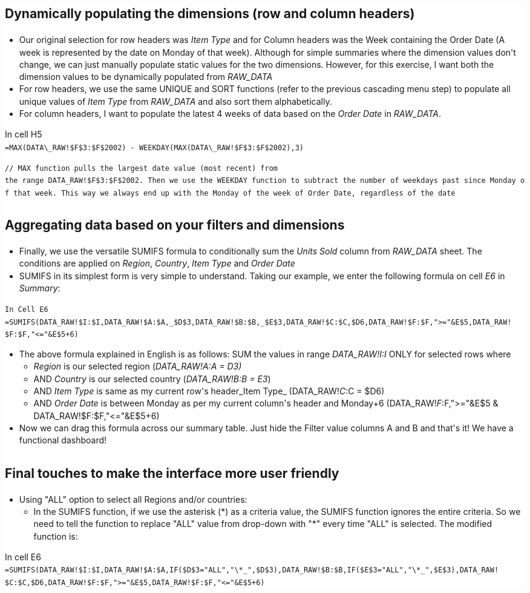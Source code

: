 Dynamically populating the dimensions (row and column headers)
--------------------------------------------------------------

*   Our original selection for row headers was _Item Type_ and for Column headers was the Week containing the Order Date (A week is represented by the date on Monday of that week). Although for simple summaries where the dimension values don't change, we can just manually populate static values for the two dimensions. However, for this exercise, I want both the dimension values to be dynamically populated from _RAW\_DATA_
*   For row headers, we use the same UNIQUE and SORT functions (refer to the previous cascading menu step) to populate all unique values of _Item Type_ from _RAW\_DATA_ and also sort them alphabetically.
*   For column headers, I want to populate the latest 4 weeks of data based on the _Order Date_ in _RAW\_DATA_.

In cell H5  
`=MAX(DATA\_RAW!$F$3:$F$2002) - WEEKDAY(MAX(DATA\_RAW!$F$3:$F$2002),3)`  
  
`// MAX function pulls the largest date value (most recent) from`  
`the range DATA_RAW!$F$3:$F$2002. Then we use the WEEKDAY function to subtract the number of weekdays past since Monday of that week. This way we always end up with the Monday of the week of Order Date, regardless of the date`

Aggregating data based on your filters and dimensions
-----------------------------------------------------

*   Finally, we use the versatile SUMIFS formula to conditionally sum the _Units Sold_ column from _RAW\_DATA_ sheet. The conditions are applied on _Region_, _Country_, _Item Type_ and _Order Date_
*   SUMIFS in its simplest form is very simple to understand. Taking our example, we enter the following formula on cell _E6_ in _Summary_:

`In Cell E6`  
`=SUMIFS(DATA_RAW!$I:$I,DATA_RAW!$A:$A,_$D$3,DATA_RAW!$B:$B,_$E$3,DATA_RAW!$C:$C,$D6,DATA_RAW!$F:$F,">="&E$5,DATA_RAW!$F:$F,"<="&E$5+6)`

*   The above formula explained in English is as follows: SUM the values in range _DATA\_RAW!$I:$I_ ONLY for selected rows where
    *   _Region_ is our selected region (_DATA_RAW!$A:$A = $D$3)_
    *   AND _Country_ is our selected country (_DATA\_RAW!$B:$B = $E$3_)
    *   AND _Item Type_ is same as my current row's header_Item Type_ (DATA\_RAW!$C:$C = $D6)
    *   AND _Order Date_ is between Monday as per my current column's header and Monday+6 (DATA\_RAW!$F:$F,">="&E$5 & DATA_RAW!$F:$F,"<="&E$5+6)
*   Now we can drag this formula across our summary table. Just hide the Filter value columns A and B and that's it! We have a functional dashboard!

Final touches to make the interface more user friendly
------------------------------------------------------

*   Using "ALL" option to select all Regions and/or countries:
    *   In the SUMIFS function, if we use the asterisk (\*) as a criteria value, the SUMIFS function ignores the entire criteria. So we need to tell the function to replace "ALL" value from drop-down with "\*" every time "ALL" is selected. The modified function is:

In cell E6  
`=SUMIFS(DATA_RAW!$I:$I,DATA_RAW!$A:$A,IF($D$3="ALL","\*_",$D$3),DATA_RAW!$B:$B,IF($E$3="ALL","\*_",$E$3),DATA_RAW!$C:$C,$D6,DATA_RAW!$F:$F,">="&E$5,DATA_RAW!$F:$F,"<="&E$5+6)`

